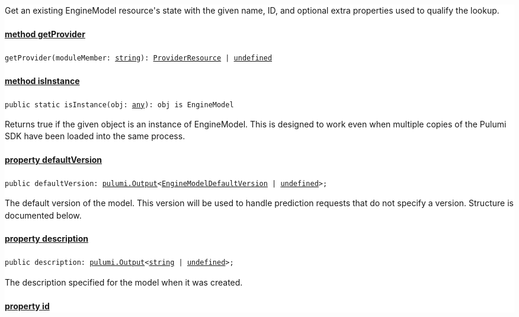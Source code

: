 
Get an existing EngineModel resource's state with the given name, ID, and optional extra
properties used to qualify the lookup.

<h4 class="pdoc-member-header" id="EngineModel-getProvider">
<a class="pdoc-child-name" href="https://github.com/pulumi/pulumi-gcp/blob/39d15f1a036071e9836cdbf281f7834763bc8919/sdk/nodejs/ml/engineModel.ts#L49">method <b>getProvider</b></a>
</h4>


<pre class="highlight"><code><span class='kd'></span>getProvider(moduleMember: <span class='kd'><a href='https://developer.mozilla.org/en-US/docs/Web/JavaScript/Reference/Global_Objects/String'>string</a></span>): <a href='/docs/reference/pkg/nodejs/pulumi/pulumi/#ProviderResource'>ProviderResource</a> | <span class='kd'><a href='https://developer.mozilla.org/en-US/docs/Web/JavaScript/Reference/Global_Objects/undefined'>undefined</a></span></code></pre>

<h4 class="pdoc-member-header" id="EngineModel-isInstance">
<a class="pdoc-child-name" href="https://github.com/pulumi/pulumi-gcp/blob/39d15f1a036071e9836cdbf281f7834763bc8919/sdk/nodejs/ml/engineModel.ts#L69">method <b>isInstance</b></a>
</h4>


<pre class="highlight"><code><span class='kd'>public static </span>isInstance(obj: <span class='kd'><a href='https://www.typescriptlang.org/docs/handbook/basic-types.html#any'>any</a></span>): obj is EngineModel</code></pre>


Returns true if the given object is an instance of EngineModel.  This is designed to work even
when multiple copies of the Pulumi SDK have been loaded into the same process.

<h4 class="pdoc-member-header" id="EngineModel-defaultVersion">
<a class="pdoc-child-name" href="https://github.com/pulumi/pulumi-gcp/blob/39d15f1a036071e9836cdbf281f7834763bc8919/sdk/nodejs/ml/engineModel.ts#L80">property <b>defaultVersion</b></a>
</h4>

<pre class="highlight"><code><span class='kd'>public </span>defaultVersion: <a href='/docs/reference/pkg/nodejs/pulumi/pulumi/#Output'>pulumi.Output</a>&lt;<a href='/docs/reference/pkg/nodejs/pulumi/gcp/types/output/#EngineModelDefaultVersion'>EngineModelDefaultVersion</a> | <span class='kd'><a href='https://developer.mozilla.org/en-US/docs/Web/JavaScript/Reference/Global_Objects/undefined'>undefined</a></span>&gt;;</code></pre>

The default version of the model. This version will be used to handle
prediction requests that do not specify a version.  Structure is documented below.

<h4 class="pdoc-member-header" id="EngineModel-description">
<a class="pdoc-child-name" href="https://github.com/pulumi/pulumi-gcp/blob/39d15f1a036071e9836cdbf281f7834763bc8919/sdk/nodejs/ml/engineModel.ts#L84">property <b>description</b></a>
</h4>

<pre class="highlight"><code><span class='kd'>public </span>description: <a href='/docs/reference/pkg/nodejs/pulumi/pulumi/#Output'>pulumi.Output</a>&lt;<span class='kd'><a href='https://developer.mozilla.org/en-US/docs/Web/JavaScript/Reference/Global_Objects/String'>string</a></span> | <span class='kd'><a href='https://developer.mozilla.org/en-US/docs/Web/JavaScript/Reference/Global_Objects/undefined'>undefined</a></span>&gt;;</code></pre>

The description specified for the model when it was created.

<h4 class="pdoc-member-header" id="EngineModel-id">
<a class="pdoc-child-name" href="https://github.com/pulumi/pulumi-gcp/blob/39d15f1a036071e9836cdbf281f7834763bc8919/sdk/nodejs/ml/engineModel.ts#L49">property <b>id</b></a>
</h4>
